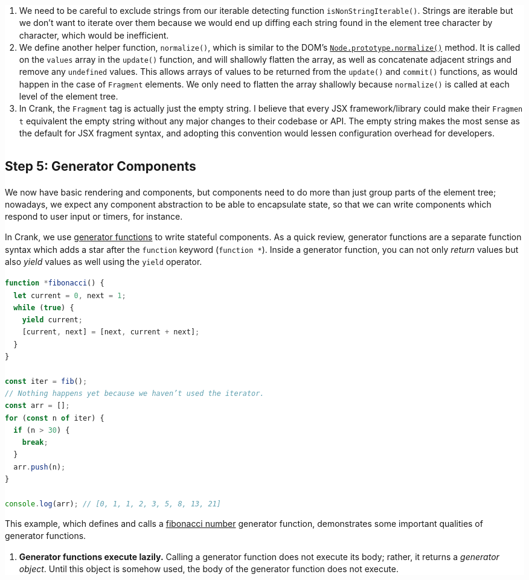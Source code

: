 1. We need to be careful to exclude strings from our iterable detecting function `isNonStringIterable()`. Strings are iterable but we don’t want to iterate over them because we would end up diffing each string found in the element tree character by character, which would be inefficient.
2. We define another helper function, `normalize()`, which is similar to the DOM’s [`Node.prototype.normalize()`](https://developer.mozilla.org/en-US/docs/Web/API/Node/normalize) method. It is called on the `values` array in the `update()` function, and will shallowly flatten the array, as well as concatenate adjacent strings and remove any `undefined` values. This allows arrays of values to be returned from the `update()` and `commit()` functions, as would happen in the case of `Fragment` elements. We only need to flatten the array shallowly because `normalize()` is called at each level of the element tree.
3. In Crank, the `Fragment` tag is actually just the empty string. I believe that every JSX framework/library could make their `Fragment` equivalent the empty string without any major changes to their codebase or API. The empty string makes the most sense as the default for JSX fragment syntax, and adopting this convention would lessen configuration overhead for developers.

## Step 5: Generator Components

We now have basic rendering and components, but components need to do more than just group parts of the element tree; nowadays, we expect any component abstraction to be able to encapsulate state, so that we can write components which respond to user input or timers, for instance.

In Crank, we use [generator functions](https://developer.mozilla.org/en-US/docs/Web/JavaScript/Reference/Statements/function*) to write stateful components. As a quick review, generator functions are a separate function syntax which adds a star after the `function` keyword (`function *`). Inside a generator function, you can not only *return* values but also *yield* values as well using the `yield` operator.

```js
function *fibonacci() {
  let current = 0, next = 1;
  while (true) {
    yield current;
    [current, next] = [next, current + next];
  }
}

const iter = fib();
// Nothing happens yet because we haven’t used the iterator.
const arr = [];
for (const n of iter) {
  if (n > 30) {
    break;
  }
  arr.push(n);
}

console.log(arr); // [0, 1, 1, 2, 3, 5, 8, 13, 21]
```

This example, which defines and calls a [fibonacci number](https://en.wikipedia.org/wiki/Fibonacci_number) generator function, demonstrates some important qualities of generator functions.

1. **Generator functions execute lazily.** Calling a generator function does not execute its body; rather, it returns a *generator object*. Until this object is somehow used, the body of the generator function does not execute.
